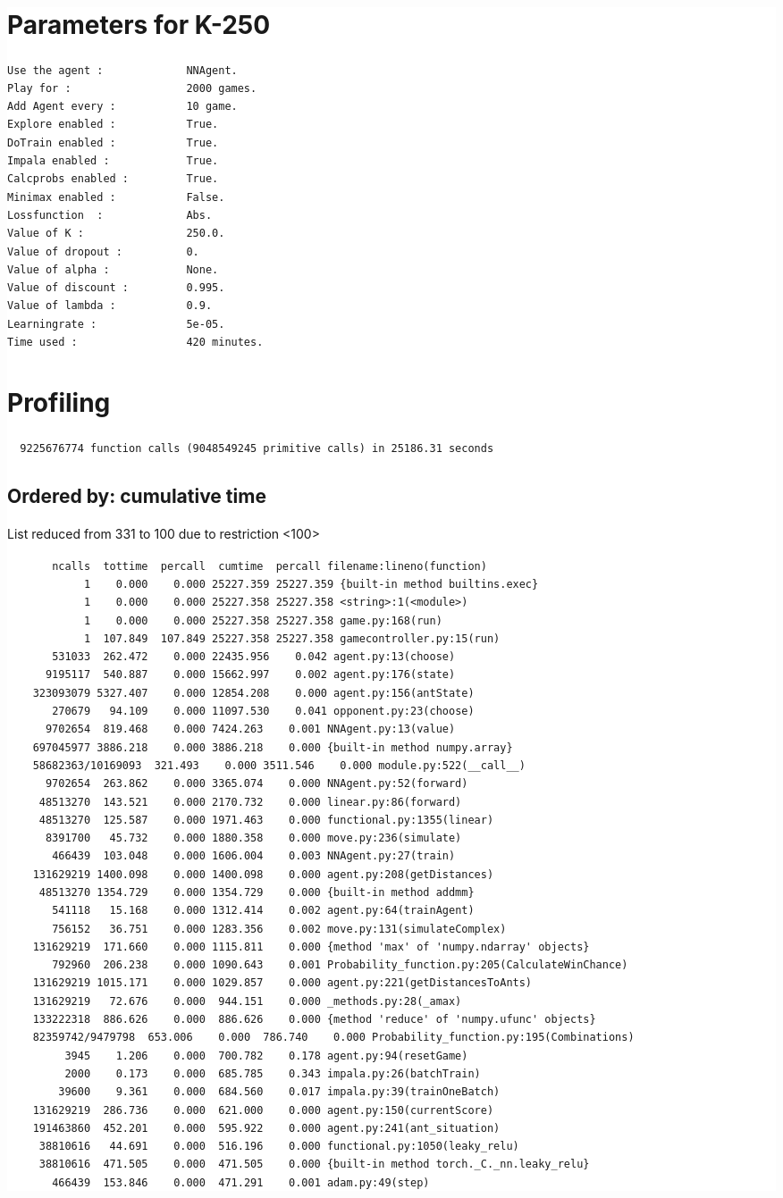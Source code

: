 # Parameters for K-250

    Use the agent :             NNAgent.
    Play for :                  2000 games.
    Add Agent every :           10 game.
    Explore enabled :           True.
    DoTrain enabled :           True.
    Impala enabled :            True.
    Calcprobs enabled :         True.
    Minimax enabled :           False.
    Lossfunction  :             Abs.
    Value of K :                250.0.
    Value of dropout :          0.
    Value of alpha :            None.
    Value of discount :         0.995.
    Value of lambda :           0.9.
    Learningrate :              5e-05.
    Time used :                 420 minutes.

# Profiling


      9225676774 function calls (9048549245 primitive calls) in 25186.31 seconds

##    Ordered by: cumulative time
   List reduced from 331 to 100 due to restriction <100>

           ncalls  tottime  percall  cumtime  percall filename:lineno(function)
                1    0.000    0.000 25227.359 25227.359 {built-in method builtins.exec}
                1    0.000    0.000 25227.358 25227.358 <string>:1(<module>)
                1    0.000    0.000 25227.358 25227.358 game.py:168(run)
                1  107.849  107.849 25227.358 25227.358 gamecontroller.py:15(run)
           531033  262.472    0.000 22435.956    0.042 agent.py:13(choose)
          9195117  540.887    0.000 15662.997    0.002 agent.py:176(state)
        323093079 5327.407    0.000 12854.208    0.000 agent.py:156(antState)
           270679   94.109    0.000 11097.530    0.041 opponent.py:23(choose)
          9702654  819.468    0.000 7424.263    0.001 NNAgent.py:13(value)
        697045977 3886.218    0.000 3886.218    0.000 {built-in method numpy.array}
        58682363/10169093  321.493    0.000 3511.546    0.000 module.py:522(__call__)
          9702654  263.862    0.000 3365.074    0.000 NNAgent.py:52(forward)
         48513270  143.521    0.000 2170.732    0.000 linear.py:86(forward)
         48513270  125.587    0.000 1971.463    0.000 functional.py:1355(linear)
          8391700   45.732    0.000 1880.358    0.000 move.py:236(simulate)
           466439  103.048    0.000 1606.004    0.003 NNAgent.py:27(train)
        131629219 1400.098    0.000 1400.098    0.000 agent.py:208(getDistances)
         48513270 1354.729    0.000 1354.729    0.000 {built-in method addmm}
           541118   15.168    0.000 1312.414    0.002 agent.py:64(trainAgent)
           756152   36.751    0.000 1283.356    0.002 move.py:131(simulateComplex)
        131629219  171.660    0.000 1115.811    0.000 {method 'max' of 'numpy.ndarray' objects}
           792960  206.238    0.000 1090.643    0.001 Probability_function.py:205(CalculateWinChance)
        131629219 1015.171    0.000 1029.857    0.000 agent.py:221(getDistancesToAnts)
        131629219   72.676    0.000  944.151    0.000 _methods.py:28(_amax)
        133222318  886.626    0.000  886.626    0.000 {method 'reduce' of 'numpy.ufunc' objects}
        82359742/9479798  653.006    0.000  786.740    0.000 Probability_function.py:195(Combinations)
             3945    1.206    0.000  700.782    0.178 agent.py:94(resetGame)
             2000    0.173    0.000  685.785    0.343 impala.py:26(batchTrain)
            39600    9.361    0.000  684.560    0.017 impala.py:39(trainOneBatch)
        131629219  286.736    0.000  621.000    0.000 agent.py:150(currentScore)
        191463860  452.201    0.000  595.922    0.000 agent.py:241(ant_situation)
         38810616   44.691    0.000  516.196    0.000 functional.py:1050(leaky_relu)
         38810616  471.505    0.000  471.505    0.000 {built-in method torch._C._nn.leaky_relu}
           466439  153.846    0.000  471.291    0.001 adam.py:49(step)
